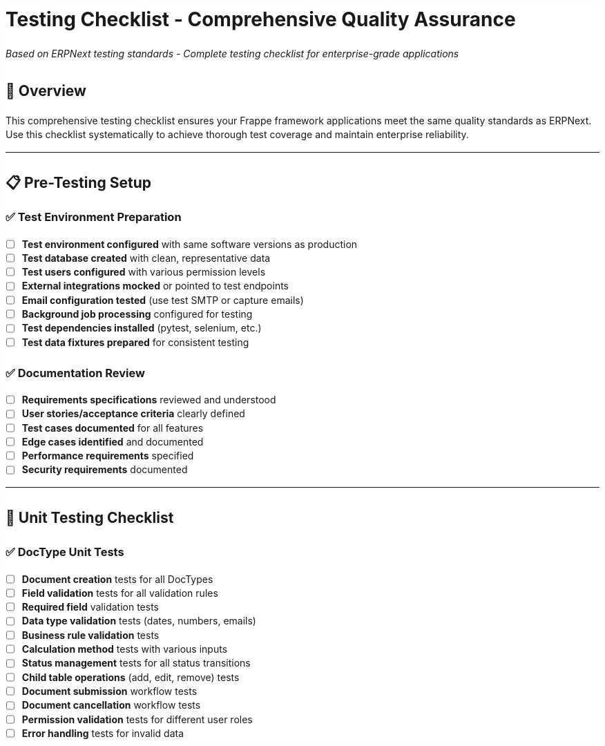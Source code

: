 # Testing Checklist - Comprehensive Quality Assurance

*Based on ERPNext testing standards - Complete testing checklist for enterprise-grade applications*

## 🎯 Overview

This comprehensive testing checklist ensures your Frappe framework applications meet the same quality standards as ERPNext. Use this checklist systematically to achieve thorough test coverage and maintain enterprise reliability.

---

## 📋 Pre-Testing Setup

### ✅ Test Environment Preparation
- [ ] **Test environment configured** with same software versions as production
- [ ] **Test database created** with clean, representative data
- [ ] **Test users configured** with various permission levels
- [ ] **External integrations mocked** or pointed to test endpoints
- [ ] **Email configuration tested** (use test SMTP or capture emails)
- [ ] **Background job processing** configured for testing
- [ ] **Test dependencies installed** (pytest, selenium, etc.)
- [ ] **Test data fixtures prepared** for consistent testing

### ✅ Documentation Review
- [ ] **Requirements specifications** reviewed and understood
- [ ] **User stories/acceptance criteria** clearly defined
- [ ] **Test cases documented** for all features
- [ ] **Edge cases identified** and documented
- [ ] **Performance requirements** specified
- [ ] **Security requirements** documented

---

## 🧪 Unit Testing Checklist

### ✅ DocType Unit Tests
- [ ] **Document creation** tests for all DocTypes
- [ ] **Field validation** tests for all validation rules
- [ ] **Required field** validation tests
- [ ] **Data type validation** tests (dates, numbers, emails)
- [ ] **Business rule validation** tests
- [ ] **Calculation method** tests with various inputs
- [ ] **Status management** tests for all status transitions
- [ ] **Child table operations** (add, edit, remove) tests
- [ ] **Document submission** workflow tests
- [ ] **Document cancellation** workflow tests
- [ ] **Permission validation** tests for different user roles
- [ ] **Error handling** tests for invalid data
